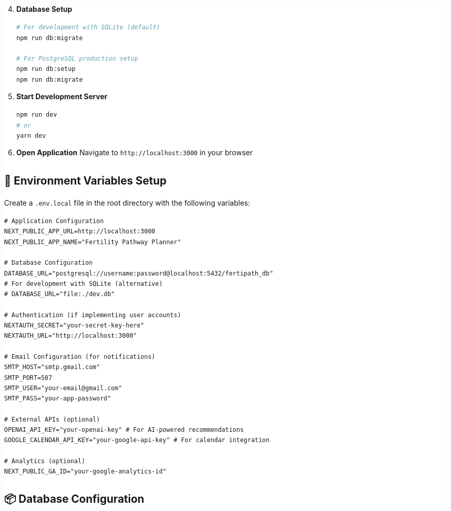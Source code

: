 4. **Database Setup**
   ```bash
   # For development with SQLite (default)
   npm run db:migrate
   
   # For PostgreSQL production setup
   npm run db:setup
   npm run db:migrate
   ```

5. **Start Development Server**
   ```bash
   npm run dev
   # or
   yarn dev
   ```

6. **Open Application**
   Navigate to `http://localhost:3000` in your browser

## 🔧 Environment Variables Setup

Create a `.env.local` file in the root directory with the following variables:

```env
# Application Configuration
NEXT_PUBLIC_APP_URL=http://localhost:3000
NEXT_PUBLIC_APP_NAME="Fertility Pathway Planner"

# Database Configuration
DATABASE_URL="postgresql://username:password@localhost:5432/fertipath_db"
# For development with SQLite (alternative)
# DATABASE_URL="file:./dev.db"

# Authentication (if implementing user accounts)
NEXTAUTH_SECRET="your-secret-key-here"
NEXTAUTH_URL="http://localhost:3000"

# Email Configuration (for notifications)
SMTP_HOST="smtp.gmail.com"
SMTP_PORT=587
SMTP_USER="your-email@gmail.com"
SMTP_PASS="your-app-password"

# External APIs (optional)
OPENAI_API_KEY="your-openai-key" # For AI-powered recommendations
GOOGLE_CALENDAR_API_KEY="your-google-api-key" # For calendar integration

# Analytics (optional)
NEXT_PUBLIC_GA_ID="your-google-analytics-id"
```

## 📦 Database Configuration
